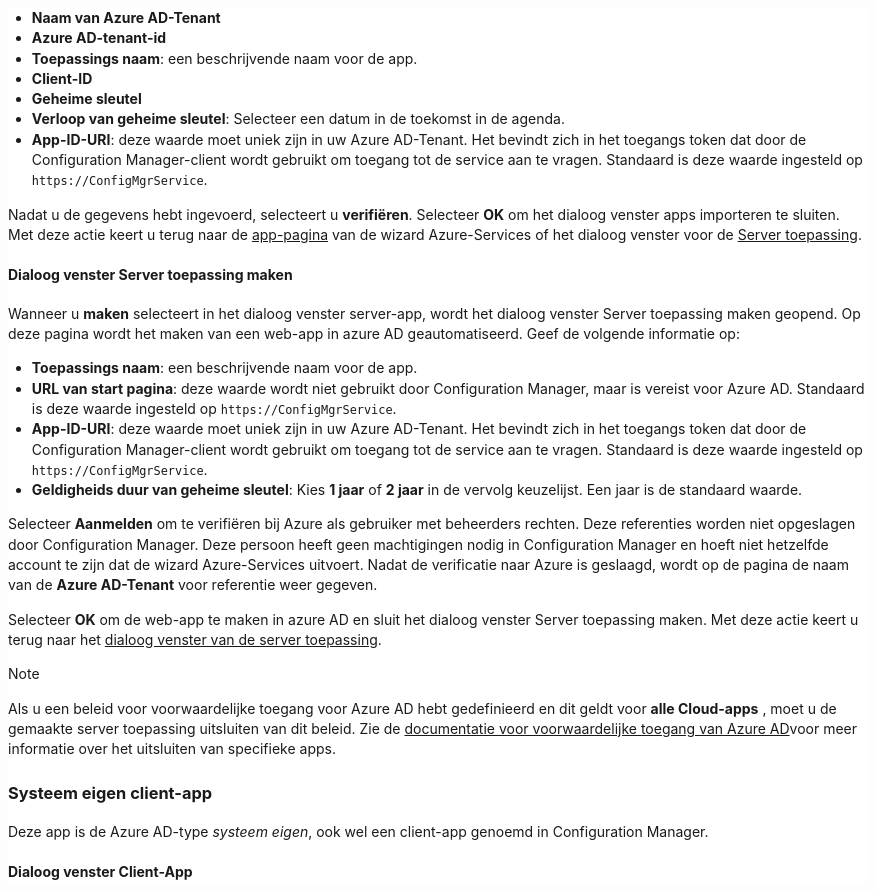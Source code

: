 - **Naam van Azure AD-Tenant**
- **Azure AD-tenant-id**
- **Toepassings naam**: een beschrijvende naam voor de app.
- **Client-ID**
- **Geheime sleutel**
- **Verloop van geheime sleutel**: Selecteer een datum in de toekomst in de agenda.
- **App-ID-URI**: deze waarde moet uniek zijn in uw Azure AD-Tenant. Het bevindt zich in het toegangs token dat door de Configuration Manager-client wordt gebruikt om toegang tot de service aan te vragen. Standaard is deze waarde ingesteld op `https://ConfigMgrService`.  

Nadat u de gegevens hebt ingevoerd, selecteert u **verifiëren**. Selecteer **OK** om het dialoog venster apps importeren te sluiten. Met deze actie keert u terug naar de [app-pagina](#azure-app-properties) van de wizard Azure-Services of het dialoog venster voor de [Server toepassing](#server-app-dialog).

#### <a name="create-server-application-dialog"></a>Dialoog venster Server toepassing maken

Wanneer u **maken** selecteert in het dialoog venster server-app, wordt het dialoog venster Server toepassing maken geopend. Op deze pagina wordt het maken van een web-app in azure AD geautomatiseerd. Geef de volgende informatie op:

- **Toepassings naam**: een beschrijvende naam voor de app.
- **URL van start pagina**: deze waarde wordt niet gebruikt door Configuration Manager, maar is vereist voor Azure AD. Standaard is deze waarde ingesteld op `https://ConfigMgrService`.  
- **App-ID-URI**: deze waarde moet uniek zijn in uw Azure AD-Tenant. Het bevindt zich in het toegangs token dat door de Configuration Manager-client wordt gebruikt om toegang tot de service aan te vragen. Standaard is deze waarde ingesteld op `https://ConfigMgrService`.  
- **Geldigheids duur van geheime sleutel**: Kies **1 jaar** of **2 jaar** in de vervolg keuzelijst. Een jaar is de standaard waarde.

Selecteer **Aanmelden** om te verifiëren bij Azure als gebruiker met beheerders rechten. Deze referenties worden niet opgeslagen door Configuration Manager. Deze persoon heeft geen machtigingen nodig in Configuration Manager en hoeft niet hetzelfde account te zijn dat de wizard Azure-Services uitvoert. Nadat de verificatie naar Azure is geslaagd, wordt op de pagina de naam van de **Azure AD-Tenant** voor referentie weer gegeven.

Selecteer **OK** om de web-app te maken in azure AD en sluit het dialoog venster Server toepassing maken. Met deze actie keert u terug naar het [dialoog venster van de server toepassing](#server-app-dialog).

> [!NOTE]
> Als u een beleid voor voorwaardelijke toegang voor Azure AD hebt gedefinieerd en dit geldt voor **alle Cloud-apps** , moet u de gemaakte server toepassing uitsluiten van dit beleid. Zie de [documentatie voor voorwaardelijke toegang van Azure AD](https://docs.microsoft.com/azure/active-directory/conditional-access/)voor meer informatie over het uitsluiten van specifieke apps.

### <a name="native-client-app"></a>Systeem eigen client-app

Deze app is de Azure AD-type *systeem eigen*, ook wel een client-app genoemd in Configuration Manager.

#### <a name="client-app-dialog"></a>Dialoog venster Client-App
